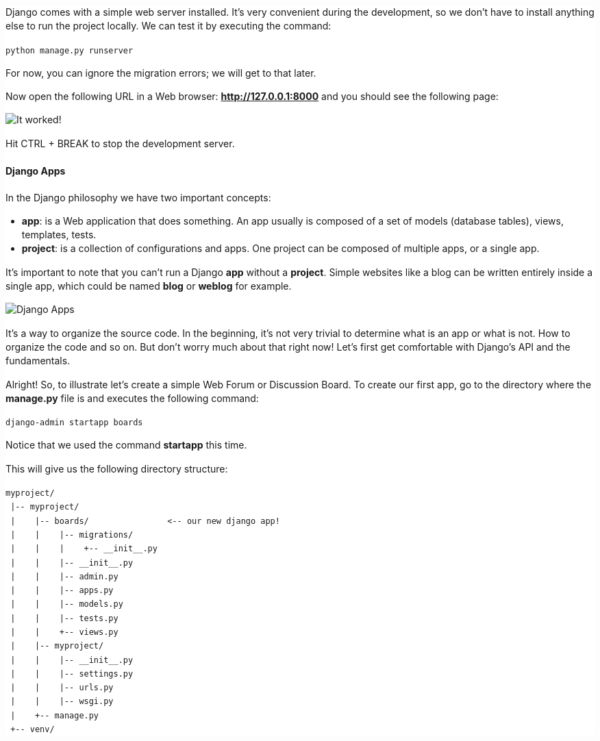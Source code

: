 Django comes with a simple web server installed. It’s very convenient during the development, so we don’t have to install anything else to run the project locally. We can test it by executing the command:

```
python manage.py runserver
```

For now, you can ignore the migration errors; we will get to that later.

Now open the following URL in a Web browser: **http://127.0.0.1:8000** and you should see the following page:

![It worked!](https://simpleisbetterthancomplex.com/media/series/beginners-guide/1.11/part-1/it-worked.png)

Hit CTRL + BREAK to stop the development server.

#### Django Apps

In the Django philosophy we have two important concepts:

- **app**: is a Web application that does something. An app usually is composed of a set of models (database tables), views, templates, tests.
- **project**: is a collection of configurations and apps. One project can be composed of multiple apps, or a single app.

It’s important to note that you can’t run a Django **app** without a **project**. Simple websites like a blog can be written entirely inside a single app, which could be named **blog** or **weblog** for example.

![Django Apps](https://simpleisbetterthancomplex.com/media/series/beginners-guide/1.11/part-1/Pixton_Comic_Django_Apps.png)

It’s a way to organize the source code. In the beginning, it’s not very trivial to determine what is an app or what is not. How to organize the code and so on. But don’t worry much about that right now! Let’s first get comfortable with Django’s API and the fundamentals.

Alright! So, to illustrate let’s create a simple Web Forum or Discussion Board. To create our first app, go to the directory where the **manage.py** file is and executes the following command:

```
django-admin startapp boards
```

Notice that we used the command **startapp** this time.

This will give us the following directory structure:

```
myproject/
 |-- myproject/
 |    |-- boards/                <-- our new django app!
 |    |    |-- migrations/
 |    |    |    +-- __init__.py
 |    |    |-- __init__.py
 |    |    |-- admin.py
 |    |    |-- apps.py
 |    |    |-- models.py
 |    |    |-- tests.py
 |    |    +-- views.py
 |    |-- myproject/
 |    |    |-- __init__.py
 |    |    |-- settings.py
 |    |    |-- urls.py
 |    |    |-- wsgi.py
 |    +-- manage.py
 +-- venv/
```
